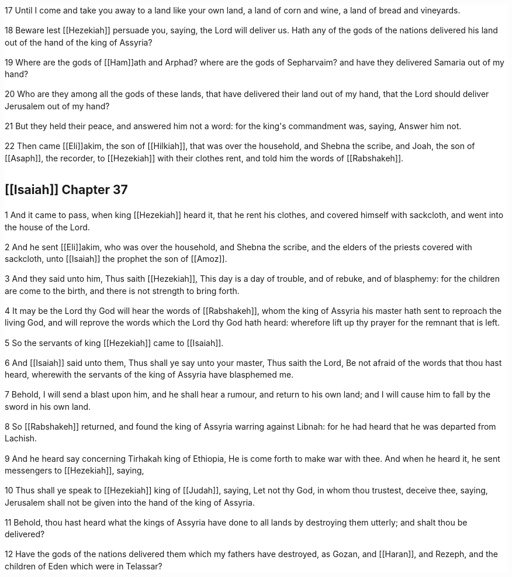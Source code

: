 17 Until I come and take you away to a land like your own land, a land of corn and wine, a land of bread and vineyards.

18 Beware lest [[Hezekiah]] persuade you, saying, the Lord will deliver us. Hath any of the gods of the nations delivered his land out of the hand of the king of Assyria?

19 Where are the gods of [[Ham]]ath and Arphad? where are the gods of Sepharvaim? and have they delivered Samaria out of my hand?

20 Who are they among all the gods of these lands, that have delivered their land out of my hand, that the Lord should deliver Jerusalem out of my hand?

21 But they held their peace, and answered him not a word: for the king's commandment was, saying, Answer him not.

22 Then came [[Eli]]akim, the son of [[Hilkiah]], that was over the household, and Shebna the scribe, and Joah, the son of [[Asaph]], the recorder, to [[Hezekiah]] with their clothes rent, and told him the words of [[Rabshakeh]].


## [[Isaiah]] Chapter 37

1 And it came to pass, when king [[Hezekiah]] heard it, that he rent his clothes, and covered himself with sackcloth, and went into the house of the Lord.

2 And he sent [[Eli]]akim, who was over the household, and Shebna the scribe, and the elders of the priests covered with sackcloth, unto [[Isaiah]] the prophet the son of [[Amoz]].

3 And they said unto him, Thus saith [[Hezekiah]], This day is a day of trouble, and of rebuke, and of blasphemy: for the children are come to the birth, and there is not strength to bring forth.

4 It may be the Lord thy God will hear the words of [[Rabshakeh]], whom the king of Assyria his master hath sent to reproach the living God, and will reprove the words which the Lord thy God hath heard: wherefore lift up thy prayer for the remnant that is left.

5 So the servants of king [[Hezekiah]] came to [[Isaiah]].

6 And [[Isaiah]] said unto them, Thus shall ye say unto your master, Thus saith the Lord, Be not afraid of the words that thou hast heard, wherewith the servants of the king of Assyria have blasphemed me.

7 Behold, I will send a blast upon him, and he shall hear a rumour, and return to his own land; and I will cause him to fall by the sword in his own land.

8 So [[Rabshakeh]] returned, and found the king of Assyria warring against Libnah: for he had heard that he was departed from Lachish.

9 And he heard say concerning Tirhakah king of Ethiopia, He is come forth to make war with thee. And when he heard it, he sent messengers to [[Hezekiah]], saying,

10 Thus shall ye speak to [[Hezekiah]] king of [[Judah]], saying, Let not thy God, in whom thou trustest, deceive thee, saying, Jerusalem shall not be given into the hand of the king of Assyria.

11 Behold, thou hast heard what the kings of Assyria have done to all lands by destroying them utterly; and shalt thou be delivered?

12 Have the gods of the nations delivered them which my fathers have destroyed, as Gozan, and [[Haran]], and Rezeph, and the children of Eden which were in Telassar?
